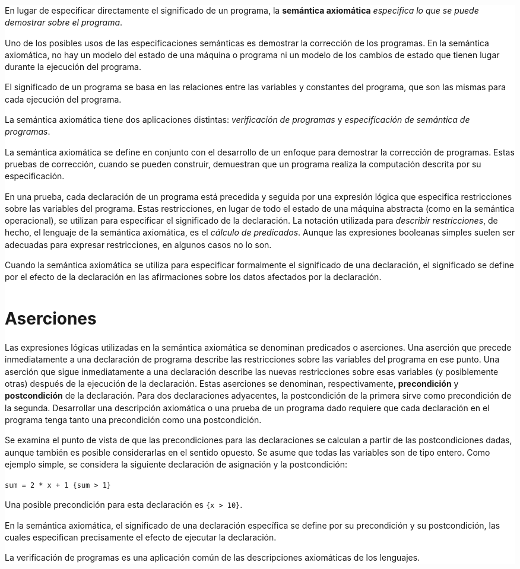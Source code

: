 En lugar de especificar directamente el significado de un programa, la **semántica axiomática** _especifica lo que se puede demostrar sobre el programa_. 

Uno de los posibles usos de las especificaciones semánticas es demostrar la corrección de los programas. En la semántica axiomática, no hay un modelo del estado de una máquina o programa ni un modelo de los cambios de estado que tienen lugar durante la ejecución del programa. 

El significado de un programa se basa en las relaciones entre las variables y constantes del programa, que son las mismas para cada ejecución del programa. 

La semántica axiomática tiene dos aplicaciones distintas: _verificación de programas_ y _especificación de semántica de programas_.

La semántica axiomática se define en conjunto con el desarrollo de un enfoque para demostrar la corrección de programas. Estas pruebas de corrección, cuando se pueden construir, demuestran que un programa realiza la computación descrita por su especificación. 

En una prueba, cada declaración de un programa está precedida y seguida por una expresión lógica que especifica restricciones sobre las variables del programa. Estas restricciones, en lugar de todo el estado de una máquina abstracta (como en la semántica operacional), se utilizan para especificar el significado de la declaración. 
La notación utilizada para _describir restricciones_, de hecho, el lenguaje de la semántica axiomática, es el _cálculo de predicados_. Aunque las expresiones booleanas simples suelen ser adecuadas para expresar restricciones, en algunos casos no lo son. 

Cuando la semántica axiomática se utiliza para especificar formalmente el significado de una declaración, el significado se define por el efecto de la declaración en las afirmaciones sobre los datos afectados por la declaración.

# Aserciones 

Las expresiones lógicas utilizadas en la semántica axiomática se denominan predicados o aserciones. Una aserción que precede inmediatamente a una declaración de programa describe las restricciones sobre las variables del programa en ese punto. Una aserción que sigue inmediatamente a una declaración describe las nuevas restricciones sobre esas variables (y posiblemente otras) después de la ejecución de la declaración. Estas aserciones se denominan, respectivamente, **precondición** y **postcondición** de la declaración. Para dos declaraciones adyacentes, la postcondición de la primera sirve como precondición de la segunda. Desarrollar una descripción axiomática o una prueba de un programa dado requiere que cada declaración en el programa tenga tanto una precondición como una postcondición.

Se examina el punto de vista de que las precondiciones para las declaraciones se calculan a partir de las postcondiciones dadas, aunque también es posible considerarlas en el sentido opuesto. Se asume que todas las variables son de tipo entero. Como ejemplo simple, se considera la siguiente declaración de asignación y la postcondición:

```
sum = 2 * x + 1 {sum > 1}
```

Una posible precondición para esta declaración es `{x > 10}`.

En la semántica axiomática, el significado de una declaración específica se define por su precondición y su postcondición, las cuales especifican precisamente el efecto de ejecutar la declaración. 

La verificación de programas es una aplicación común de las descripciones axiomáticas de los lenguajes.
